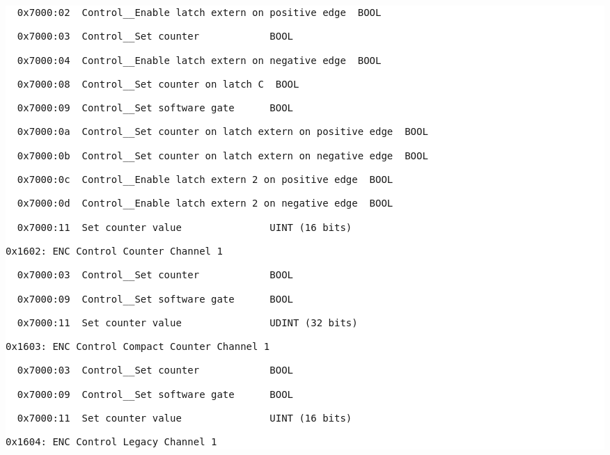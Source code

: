 <td  colspan=2 align="left"><pre>  0x7000:02  Control__Enable latch extern on positive edge  BOOL</pre></td>
</tr>
<tr class="rxpdo">
<td  colspan=2 align="left"><pre>  0x7000:03  Control__Set counter            BOOL</pre></td>
</tr>
<tr class="rxpdo">
<td  colspan=2 align="left"><pre>  0x7000:04  Control__Enable latch extern on negative edge  BOOL</pre></td>
</tr>
<tr class="rxpdo">
<td  colspan=2 align="left"><pre>  0x7000:08  Control__Set counter on latch C  BOOL</pre></td>
</tr>
<tr class="rxpdo">
<td  colspan=2 align="left"><pre>  0x7000:09  Control__Set software gate      BOOL</pre></td>
</tr>
<tr class="rxpdo">
<td  colspan=2 align="left"><pre>  0x7000:0a  Control__Set counter on latch extern on positive edge  BOOL</pre></td>
</tr>
<tr class="rxpdo">
<td  colspan=2 align="left"><pre>  0x7000:0b  Control__Set counter on latch extern on negative edge  BOOL</pre></td>
</tr>
<tr class="rxpdo">
<td  colspan=2 align="left"><pre>  0x7000:0c  Control__Enable latch extern 2 on positive edge  BOOL</pre></td>
</tr>
<tr class="rxpdo">
<td  colspan=2 align="left"><pre>  0x7000:0d  Control__Enable latch extern 2 on negative edge  BOOL</pre></td>
</tr>
<tr class="rxpdo">
<td  colspan=2 align="left"><pre>  0x7000:11  Set counter value               UINT (16 bits)</pre></td>
</tr>
<tr class="rxpdo pdosection">
<td  colspan=2 align="left"><pre>0x1602: ENC Control Counter Channel 1</pre></td>
</tr>
<tr class="rxpdo">
<td  colspan=2 align="left"><pre>  0x7000:03  Control__Set counter            BOOL</pre></td>
</tr>
<tr class="rxpdo">
<td  colspan=2 align="left"><pre>  0x7000:09  Control__Set software gate      BOOL</pre></td>
</tr>
<tr class="rxpdo">
<td  colspan=2 align="left"><pre>  0x7000:11  Set counter value               UDINT (32 bits)</pre></td>
</tr>
<tr class="rxpdo pdosection">
<td  colspan=2 align="left"><pre>0x1603: ENC Control Compact Counter Channel 1</pre></td>
</tr>
<tr class="rxpdo">
<td  colspan=2 align="left"><pre>  0x7000:03  Control__Set counter            BOOL</pre></td>
</tr>
<tr class="rxpdo">
<td  colspan=2 align="left"><pre>  0x7000:09  Control__Set software gate      BOOL</pre></td>
</tr>
<tr class="rxpdo">
<td  colspan=2 align="left"><pre>  0x7000:11  Set counter value               UINT (16 bits)</pre></td>
</tr>
<tr class="rxpdo pdosection">
<td  colspan=2 align="left"><pre>0x1604: ENC Control Legacy Channel 1</pre></td>